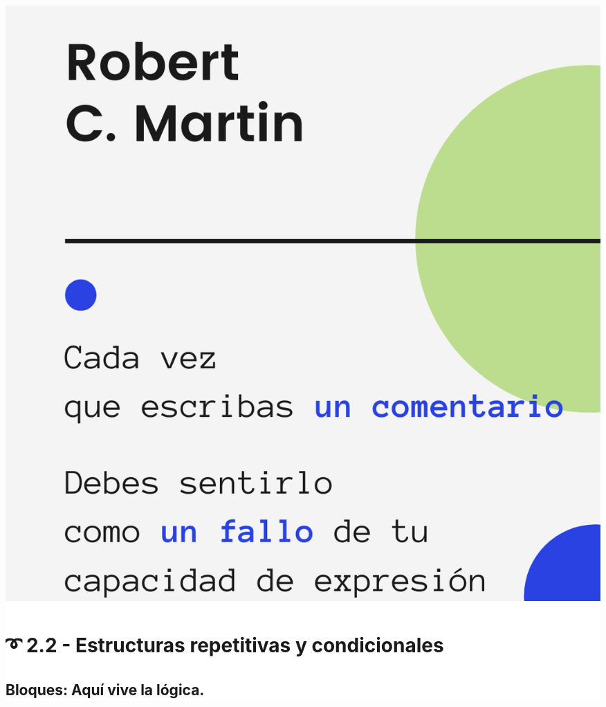 ![Código limpio](../../static/images/citas/2.2-clean-code.png)

<div class="page"/>

# ➰ 2.2 - Estructuras repetitivas y condicionales

## Bloques: Aquí vive la lógica.
